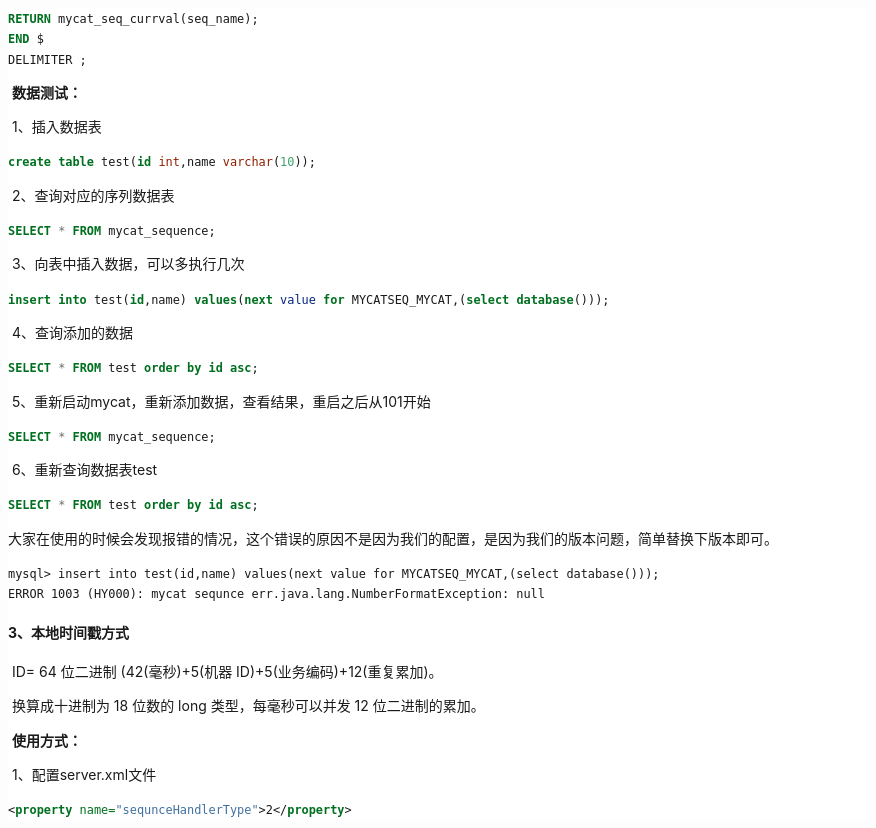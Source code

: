 ```sql
RETURN mycat_seq_currval(seq_name);
END $
DELIMITER ;
```

​		**数据测试：**

​		1、插入数据表

```sql
create table test(id int,name varchar(10));
```

​		2、查询对应的序列数据表

```sql
SELECT * FROM mycat_sequence;
```

​		3、向表中插入数据，可以多执行几次

```sql
insert into test(id,name) values(next value for MYCATSEQ_MYCAT,(select database()));
```

​		4、查询添加的数据

```sql
SELECT * FROM test order by id asc;
```

​		5、重新启动mycat，重新添加数据，查看结果，重启之后从101开始

```sql
SELECT * FROM mycat_sequence;
```

​		6、重新查询数据表test

```sql
SELECT * FROM test order by id asc;
```

​		大家在使用的时候会发现报错的情况，这个错误的原因不是因为我们的配置，是因为我们的版本问题，简单替换下版本即可。

```
mysql> insert into test(id,name) values(next value for MYCATSEQ_MYCAT,(select database()));
ERROR 1003 (HY000): mycat sequnce err.java.lang.NumberFormatException: null
```

#### 		3、本地时间戳方式

​		ID= 64 位二进制 (42(毫秒)+5(机器 ID)+5(业务编码)+12(重复累加)。

​		换算成十进制为 18 位数的 long 类型，每毫秒可以并发 12 位二进制的累加。  

​		**使用方式：**

​		1、配置server.xml文件

```xml
<property name="sequnceHandlerType">2</property>
```
